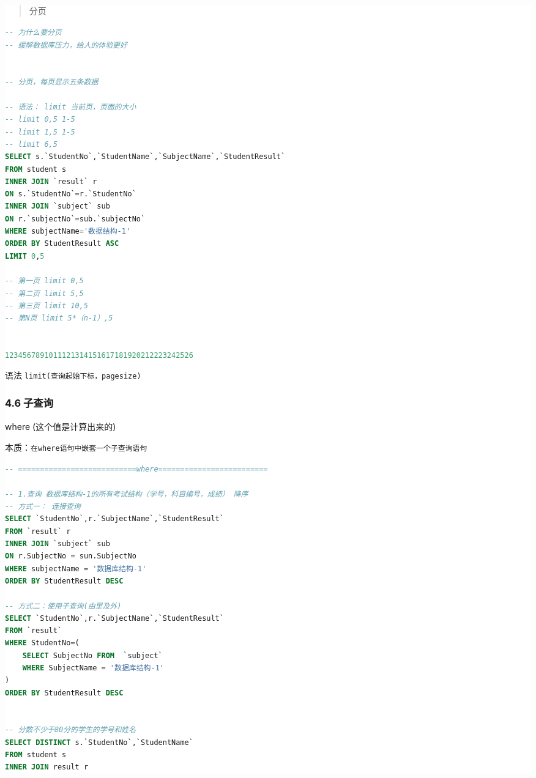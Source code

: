 > 分页

```sql
-- 为什么要分页
-- 缓解数据库压力，给人的体验更好


-- 分页，每页显示五条数据

-- 语法： limit 当前页，页面的大小
-- limit 0,5 1-5
-- limit 1,5 1-5
-- limit 6,5
SELECT s.`StudentNo`,`StudentName`,`SubjectName`,`StudentResult`
FROM student s
INNER JOIN `result` r
ON s.`StudentNo`=r.`StudentNo`
INNER JOIN `subject` sub
ON r.`subjectNo`=sub.`subjectNo`
WHERE subjectName='数据结构-1'
ORDER BY StudentResult ASC
LIMIT 0,5

-- 第一页 limit 0,5
-- 第二页 limit 5,5
-- 第三页 limit 10,5
-- 第N页 limit 5*（n-1）,5


1234567891011121314151617181920212223242526
```

语法 `limit(查询起始下标，pagesize)`

### 4.6 子查询

where (这个值是计算出来的)

本质：`在where语句中嵌套一个子查询语句`

```sql
-- ===========================where=========================

-- 1.查询 数据库结构-1的所有考试结构（学号，科目编号，成绩） 降序
-- 方式一： 连接查询
SELECT `StudentNo`,r.`SubjectName`,`StudentResult`
FROM `result` r
INNER JOIN `subject` sub
ON r.SubjectNo = sun.SubjectNo
WHERE subjectName = '数据库结构-1'
ORDER BY StudentResult DESC

-- 方式二：使用子查询(由里及外)
SELECT `StudentNo`,r.`SubjectName`,`StudentResult`
FROM `result`
WHERE StudentNo=(
	SELECT SubjectNo FROM  `subject` 
    WHERE SubjectName = '数据库结构-1'
)
ORDER BY StudentResult DESC


-- 分数不少于80分的学生的学号和姓名
SELECT DISTINCT s.`StudentNo`,`StudentName`
FROM student s
INNER JOIN result r
```